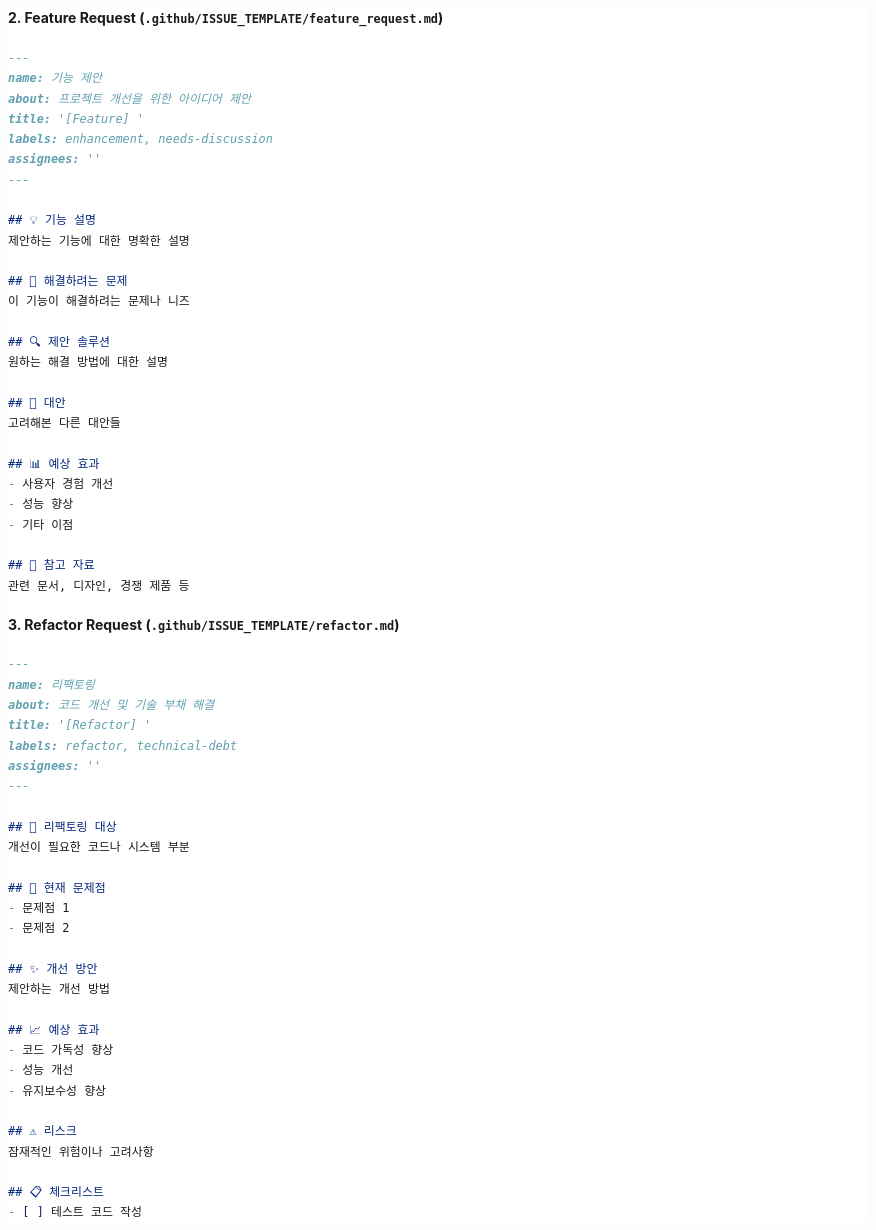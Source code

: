 #### 2. Feature Request (`.github/ISSUE_TEMPLATE/feature_request.md`)

```markdown
---
name: 기능 제안
about: 프로젝트 개선을 위한 아이디어 제안
title: '[Feature] '
labels: enhancement, needs-discussion
assignees: ''
---

## 💡 기능 설명
제안하는 기능에 대한 명확한 설명

## 🎯 해결하려는 문제
이 기능이 해결하려는 문제나 니즈

## 🔍 제안 솔루션
원하는 해결 방법에 대한 설명

## 🤔 대안
고려해본 다른 대안들

## 📊 예상 효과
- 사용자 경험 개선
- 성능 향상
- 기타 이점

## 🔗 참고 자료
관련 문서, 디자인, 경쟁 제품 등
```

#### 3. Refactor Request (`.github/ISSUE_TEMPLATE/refactor.md`)

```markdown
---
name: 리팩토링
about: 코드 개선 및 기술 부채 해결
title: '[Refactor] '
labels: refactor, technical-debt
assignees: ''
---

## 🔧 리팩토링 대상
개선이 필요한 코드나 시스템 부분

## 📍 현재 문제점
- 문제점 1
- 문제점 2

## ✨ 개선 방안
제안하는 개선 방법

## 📈 예상 효과
- 코드 가독성 향상
- 성능 개선
- 유지보수성 향상

## ⚠️ 리스크
잠재적인 위험이나 고려사항

## 📋 체크리스트
- [ ] 테스트 코드 작성
```